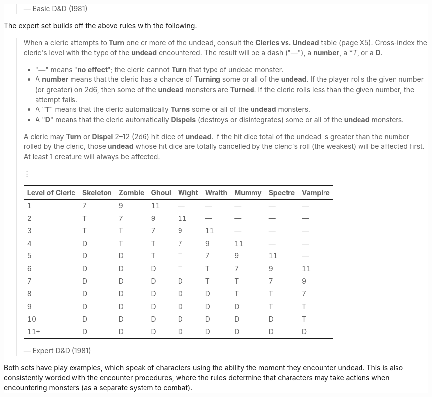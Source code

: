 >
> </div>
>
> &mdash; Basic D&D (1981)

The expert set builds off the above rules with the following.

> When a cleric attempts to **Turn** one or more of the undead, consult the
> **Clerics vs. Undead** table (page X5). Cross-index the cleric's level with
> the type of the **undead** encountered. The result will be a dash
> ("&mdash;"), a **number**, a **T*, or a **D**.
>
> - "**&mdash;**" means "**no effect**"; the cleric cannot **Turn** that type
>   of undead monster.
> - A **number** means that the cleric has a chance of **Turning** some or all
>   of the **undead**. If the player rolls the given number (or greater) on
>   2d6, then some of the **undead** monsters are **Turned**. If the cleric
>   rolls less than the given number, the attempt fails.
> - A "**T**" means that the cleric automatically **Turns** some or all of the
>   **undead** monsters.
> - A "**D**" means that the cleric automatically **Dispels** (destroys or
>   disintegrates) some or all of the **undead** monsters.
>
> A cleric may **Turn** or **Dispel** 2&ndash;12 (2d6) hit dice of **undead**.
> If the hit dice total of the undead is greater than the number rolled by the
> cleric, those **undead** whose hit dice are totally cancelled by the cleric's
> roll (the weakest) will be affected first. At least 1 creature will always be
> affected.
>
> &vellip;
>
> <div class="table-wrapper">
>
> | Level of Cleric | Skeleton | Zombie | Ghoul | Wight | Wraith | Mummy | Spectre | Vampire |
> |-|-|-|-|-|-|-|-|-|
> | 1 | 7 | 9 | 11 | &mdash; | &mdash; | &mdash; | &mdash; | &mdash; |
> | 2 | T | 7 | 9 | 11 | &mdash; | &mdash; | &mdash; | &mdash; |
> | 3 | T | T | 7 | 9 | 11 | &mdash; | &mdash; | &mdash; |
> | 4 | D | T | T |  7 | 9 | 11 | &mdash; | &mdash; |
> | 5 | D | D | T |  T |  7 | 9 | 11 | &mdash; |
> | 6 | D | D | D | T |  T |  7 | 9 | 11 |
> | 7 | D | D | D | D | T |  T |  7 | 9 |
> | 8 | D | D | D | D | D | T |  T |  7 |
> | 9 | D | D | D | D | D | D | T |  T |
> | 10 | D  | D | D | D | D | D | D | T |
> | 11+ | D  | D | D | D | D | D | D | D |
>
> </div>
>
> &mdash; Expert D&D (1981)

Both sets have play examples, which speak of characters using the ability the
moment they encounter undead. This is also consistently worded with the encounter
procedures, where the rules determine that characters may take actions when
encountering monsters (as a separate system to combat).

